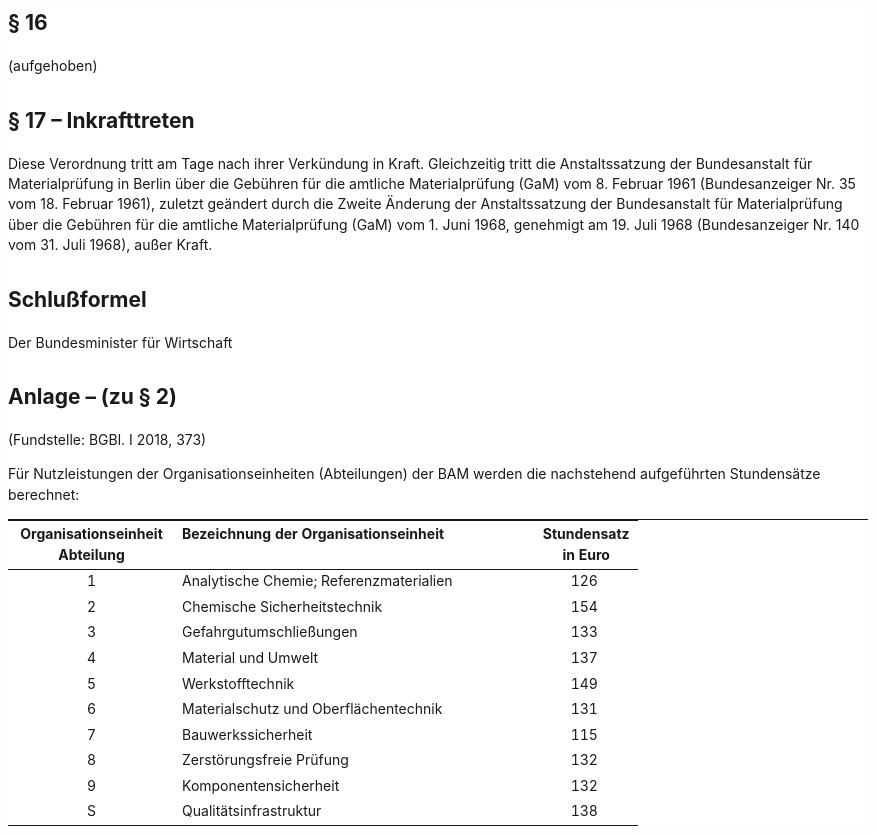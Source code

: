 
## § 16

(aufgehoben)


## § 17 – Inkrafttreten

Diese Verordnung tritt am Tage nach ihrer Verkündung in Kraft. Gleichzeitig tritt die Anstaltssatzung der Bundesanstalt für Materialprüfung in Berlin über die Gebühren für die amtliche Materialprüfung (GaM) vom 8. Februar 1961 (Bundesanzeiger Nr. 35 vom 18. Februar 1961), zuletzt geändert durch die Zweite Änderung der Anstaltssatzung der Bundesanstalt für Materialprüfung über die Gebühren für die amtliche Materialprüfung (GaM) vom 1. Juni 1968, genehmigt am 19. Juli 1968 (Bundesanzeiger Nr. 140 vom 31. Juli 1968), außer Kraft.


## Schlußformel

Der Bundesminister für Wirtschaft


## Anlage – (zu § 2)

(Fundstelle: BGBl. I 2018, 373)

Für Nutzleistungen der Organisationseinheiten (Abteilungen) der BAM werden die nachstehend aufgeführten Stundensätze berechnet:

<table width="100%" style="border-collapse: collapse;border-top: 0.5pt solid ; "><colgroup><col style="width: 26%" /><col style="width: 56%" /><col style="width: 16%" /></colgroup><thead><tr class="header"><th style="text-align: center;">Organisationseinheit<br />
Abteilung</th><th style="text-align: left;">Bezeichnung der Organisationseinheit</th><th style="text-align: center;">Stundensatz<br />
in Euro</th></tr></thead><tbody><tr class="odd"><td style="text-align: center;">1</td><td style="text-align: left;">Analytische Chemie; Referenzmaterialien</td><td style="text-align: center;">126 </td></tr><tr class="even"><td style="text-align: center;">2</td><td style="text-align: left;">Chemische Sicherheitstechnik</td><td style="text-align: center;">154 </td></tr><tr class="odd"><td style="text-align: center;">3</td><td style="text-align: left;">Gefahrgutumschließungen</td><td style="text-align: center;">133 </td></tr><tr class="even"><td style="text-align: center;">4</td><td style="text-align: left;">Material und Umwelt</td><td style="text-align: center;">137 </td></tr><tr class="odd"><td style="text-align: center;">5</td><td style="text-align: left;">Werkstofftechnik</td><td style="text-align: center;">149 </td></tr><tr class="even"><td style="text-align: center;">6</td><td style="text-align: left;">Materialschutz und Oberflächentechnik</td><td style="text-align: center;">131 </td></tr><tr class="odd"><td style="text-align: center;">7</td><td style="text-align: left;">Bauwerkssicherheit</td><td style="text-align: center;">115 </td></tr><tr class="even"><td style="text-align: center;">8</td><td style="text-align: left;">Zerstörungsfreie Prüfung</td><td style="text-align: center;">132 </td></tr><tr class="odd"><td style="text-align: center;">9</td><td style="text-align: left;">Komponentensicherheit</td><td style="text-align: center;">132 </td></tr><tr class="even"><td style="text-align: center;">S</td><td style="text-align: left;">Qualitätsinfrastruktur</td><td style="text-align: center;">138 </td></tr></tbody></table>
